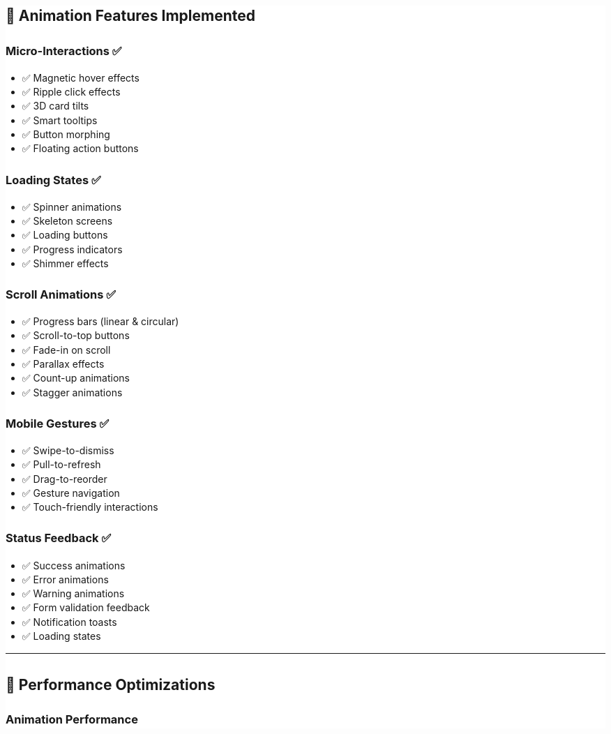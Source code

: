 
## 🎯 Animation Features Implemented

### Micro-Interactions ✅

- ✅ Magnetic hover effects
- ✅ Ripple click effects
- ✅ 3D card tilts
- ✅ Smart tooltips
- ✅ Button morphing
- ✅ Floating action buttons

### Loading States ✅

- ✅ Spinner animations
- ✅ Skeleton screens
- ✅ Loading buttons
- ✅ Progress indicators
- ✅ Shimmer effects

### Scroll Animations ✅

- ✅ Progress bars (linear & circular)
- ✅ Scroll-to-top buttons
- ✅ Fade-in on scroll
- ✅ Parallax effects
- ✅ Count-up animations
- ✅ Stagger animations

### Mobile Gestures ✅

- ✅ Swipe-to-dismiss
- ✅ Pull-to-refresh
- ✅ Drag-to-reorder
- ✅ Gesture navigation
- ✅ Touch-friendly interactions

### Status Feedback ✅

- ✅ Success animations
- ✅ Error animations
- ✅ Warning animations
- ✅ Form validation feedback
- ✅ Notification toasts
- ✅ Loading states

---

## 🚀 Performance Optimizations

### Animation Performance
